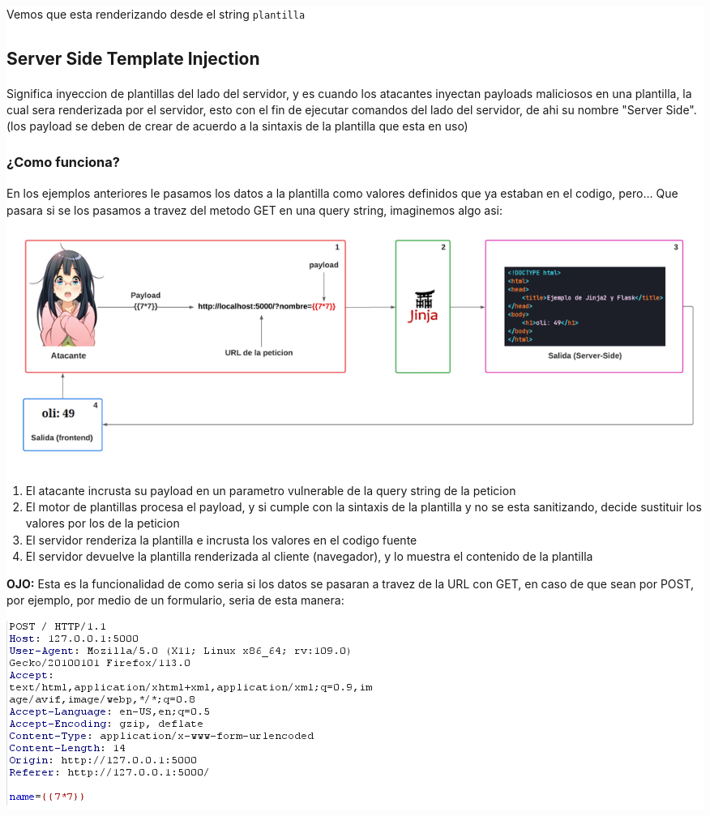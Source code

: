
Vemos que esta renderizando desde el string ```plantilla```

## Server Side Template Injection

Significa inyeccion de plantillas del lado del servidor, y es cuando los atacantes inyectan payloads maliciosos en una plantilla, la cual sera renderizada por el servidor, esto con el fin de ejecutar comandos del lado del servidor, de ahi su nombre "Server Side". (los payload se deben de crear de acuerdo a la sintaxis de la plantilla que esta en uso)

### ¿Como funciona?

En los ejemplos anteriores le pasamos los datos a la plantilla como valores definidos que ya estaban en el codigo, pero... Que pasara si se los pasamos a travez del metodo GET en una query string, imaginemos algo asi:

![](/assets/img/UPDWP-ssti/ssti.png)

1. El atacante incrusta su payload en un parametro vulnerable de la query string de la peticion
2. El motor de plantillas procesa el payload, y si cumple con la sintaxis de la plantilla y no se esta sanitizando, decide sustituir los valores por los de la peticion
3. El servidor renderiza la plantilla e incrusta los valores en el codigo fuente
4. El servidor devuelve la plantilla renderizada al cliente (navegador), y lo muestra el contenido de la plantilla

**OJO:** Esta es la funcionalidad de como seria si los datos se pasaran a travez de la URL con GET, en caso de que sean por POST, por ejemplo, por medio de un formulario, seria de esta manera:

![](/assets/img/UPDWP-ssti/post.png)
